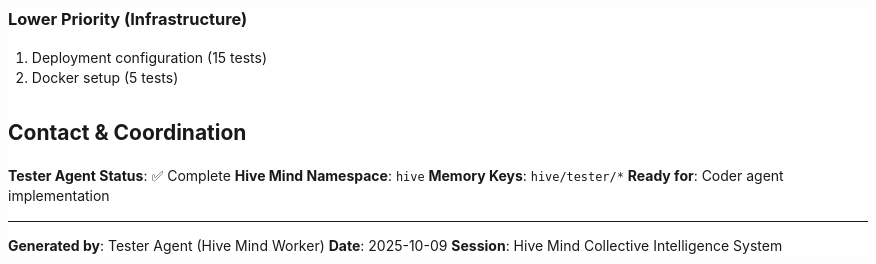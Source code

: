 ### Lower Priority (Infrastructure)
1. Deployment configuration (15 tests)
2. Docker setup (5 tests)

## Contact & Coordination

**Tester Agent Status**: ✅ Complete
**Hive Mind Namespace**: `hive`
**Memory Keys**: `hive/tester/*`
**Ready for**: Coder agent implementation

---

**Generated by**: Tester Agent (Hive Mind Worker)
**Date**: 2025-10-09
**Session**: Hive Mind Collective Intelligence System
